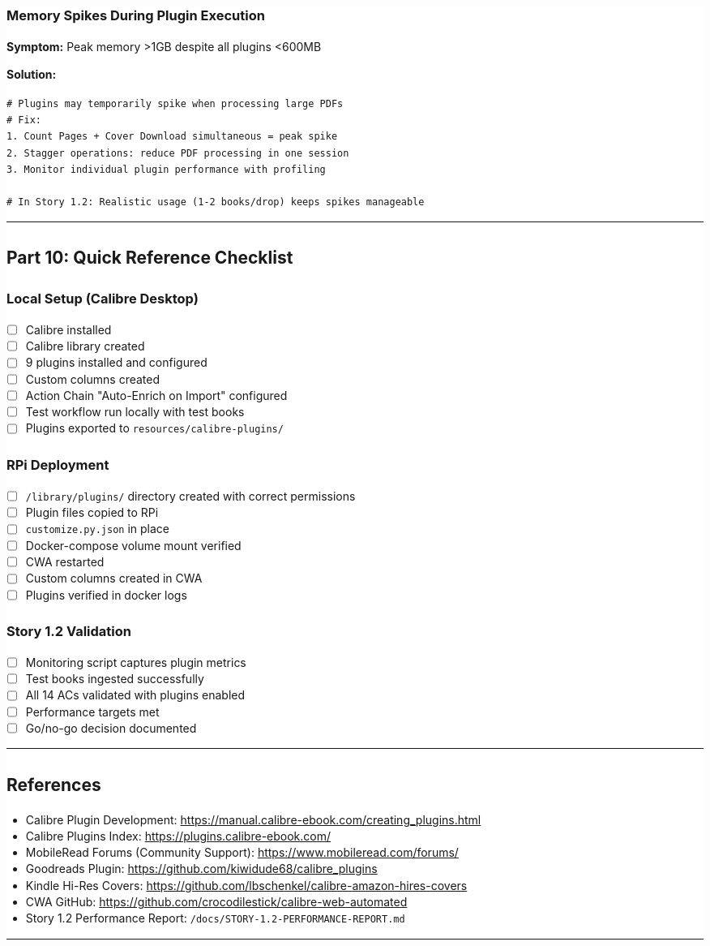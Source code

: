 ### Memory Spikes During Plugin Execution

**Symptom:** Peak memory >1GB despite all plugins <600MB

**Solution:**
```
# Plugins may temporarily spike when processing large PDFs
# Fix:
1. Count Pages + Cover Download simultaneous = peak spike
2. Stagger operations: reduce PDF processing in one session
3. Monitor individual plugin performance with profiling

# In Story 1.2: Realistic usage (1-2 books/drop) keeps spikes manageable
```

---

## Part 10: Quick Reference Checklist

### Local Setup (Calibre Desktop)

- [ ] Calibre installed
- [ ] Calibre library created
- [ ] 9 plugins installed and configured
- [ ] Custom columns created
- [ ] Action Chain "Auto-Enrich on Import" configured
- [ ] Test workflow run locally with test books
- [ ] Plugins exported to `resources/calibre-plugins/`

### RPi Deployment

- [ ] `/library/plugins/` directory created with correct permissions
- [ ] Plugin files copied to RPi
- [ ] `customize.py.json` in place
- [ ] Docker-compose volume mount verified
- [ ] CWA restarted
- [ ] Custom columns created in CWA
- [ ] Plugins verified in docker logs

### Story 1.2 Validation

- [ ] Monitoring script captures plugin metrics
- [ ] Test books ingested successfully
- [ ] All 14 ACs validated with plugins enabled
- [ ] Performance targets met
- [ ] Go/no-go decision documented

---

## References

- Calibre Plugin Development: https://manual.calibre-ebook.com/creating_plugins.html
- Calibre Plugins Index: https://plugins.calibre-ebook.com/
- MobileRead Forums (Community Support): https://www.mobileread.com/forums/
- Goodreads Plugin: https://github.com/kiwidude68/calibre_plugins
- Kindle Hi-Res Covers: https://github.com/lbschenkel/calibre-amazon-hires-covers
- CWA GitHub: https://github.com/crocodilestick/calibre-web-automated
- Story 1.2 Performance Report: `/docs/STORY-1.2-PERFORMANCE-REPORT.md`

---
